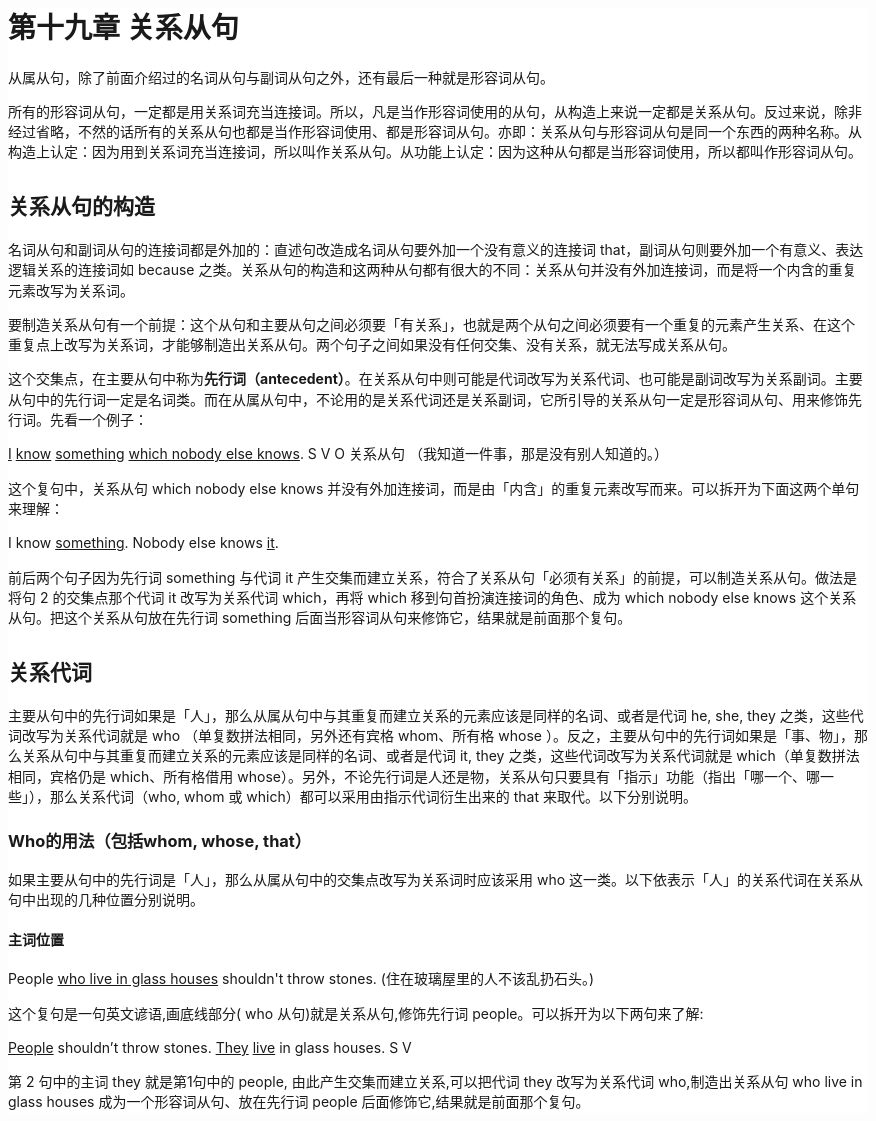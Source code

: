 # 第十九章 关系从句

从属从句，除了前面介绍过的名词从句与副词从句之外，还有最后一种就是形容词从句。

所有的形容词从句，一定都是用关系词充当连接词。所以，凡是当作形容词使用的从句，从构造上来说一定都是关系从句。反过来说，除非经过省略，不然的话所有的关系从句也都是当作形容词使用、都是形容词从句。亦即：关系从句与形容词从句是同一个东西的两种名称。从构造上认定：因为用到关系词充当连接词，所以叫作关系从句。从功能上认定：因为这种从句都是当形容词使用，所以都叫作形容词从句。

## 关系从句的构造

名词从句和副词从句的连接词都是外加的：直述句改造成名词从句要外加一个没有意义的连接词 that，副词从句则要外加一个有意义、表达逻辑关系的连接词如 because 之类。关系从句的构造和这两种从句都有很大的不同：关系从句并没有外加连接词，而是将一个内含的重复元素改写为关系词。

要制造关系从句有一个前提：这个从句和主要从句之间必须要「有关系」，也就是两个从句之间必须要有一个重复的元素产生关系、在这个重复点上改写为关系词，才能够制造出关系从句。两个句子之间如果没有任何交集、没有关系，就无法写成关系从句。

这个交集点，在主要从句中称为**先行词（antecedent）**。在关系从句中则可能是代词改写为关系代词、也可能是副词改写为关系副词。主要从句中的先行词一定是名词类。而在从属从句中，不论用的是关系代词还是关系副词，它所引导的关系从句一定是形容词从句、用来修饰先行词。先看一个例子：

<u>I</u> <u>know</u> <u>something</u> <u>which nobody else knows</u>.
S V O 关系从句
（我知道一件事，那是没有别人知道的。）

这个复句中，关系从句 which nobody else knows 并没有外加连接词，而是由「内含」的重复元素改写而来。可以拆开为下面这两个单句来理解：

I know <u>something</u>.
Nobody else knows <u>it</u>.

前后两个句子因为先行词 something 与代词 it 产生交集而建立关系，符合了关系从句「必须有关系」的前提，可以制造关系从句。做法是将句 2 的交集点那个代词 it 改写为关系代词 which，再将 which 移到句首扮演连接词的角色、成为 which nobody else knows 这个关系从句。把这个关系从句放在先行词 something 后面当形容词从句来修饰它，结果就是前面那个复句。

## 关系代词

主要从句中的先行词如果是「人」，那么从属从句中与其重复而建立关系的元素应该是同样的名词、或者是代词 he, she, they 之类，这些代词改写为关系代词就是 who （单复数拼法相同，另外还有宾格 whom、所有格 whose ）。反之，主要从句中的先行词如果是「事、物」，那么关系从句中与其重复而建立关系的元素应该是同样的名词、或者是代词 it, they 之类，这些代词改写为关系代词就是 which（单复数拼法相同，宾格仍是 which、所有格借用 whose）。另外，不论先行词是人还是物，关系从句只要具有「指示」功能（指出「哪一个、哪一些」），那么关系代词（who, whom 或 which）都可以采用由指示代词衍生出来的 that 来取代。以下分别说明。

### Who的用法（包括whom, whose, that）

如果主要从句中的先行词是「人」，那么从属从句中的交集点改写为关系词时应该采用 who 这一类。以下依表示「人」的关系代词在关系从句中出现的几种位置分别说明。

#### 主词位置

People <u>who live in glass houses</u> shouldn't throw stones.
(住在玻璃屋里的人不该乱扔石头。)

这个复句是一句英文谚语,画底线部分( who 从句)就是关系从句,修饰先行词 people。可以拆开为以下两句来了解:

<u>People</u> shouldn’t throw stones.
<u>They</u> <u>live</u> in glass houses.
S V

第 2 句中的主词 they 就是第1句中的 people, 由此产生交集而建立关系,可以把代词 they 改写为关系代词 who,制造出关系从句 who live in glass houses 成为一个形容词从句、放在先行词 people 后面修饰它,结果就是前面那个复句。
